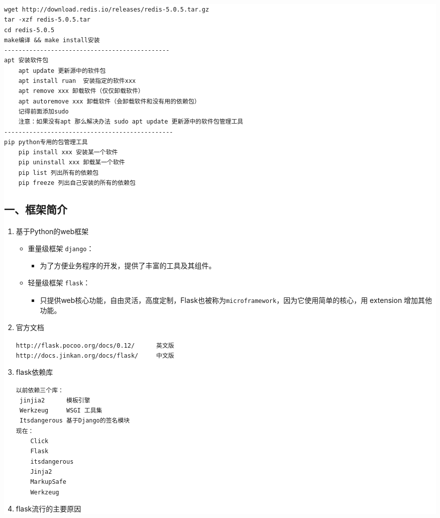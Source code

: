 ```tex
wget http://download.redis.io/releases/redis-5.0.5.tar.gz
tar -xzf redis-5.0.5.tar
cd redis-5.0.5
make编译 && make install安装
----------------------------------------------
apt 安装软件包
    apt update 更新源中的软件包
    apt install ruan  安装指定的软件xxx
    apt remove xxx 卸载软件（仅仅卸载软件）
    apt autoremove xxx 卸载软件（会卸载软件和没有用的依赖包）
    记得前面添加sudo
    注意：如果没有apt 那么解决办法 sudo apt update 更新源中的软件包管理工具
-----------------------------------------------
pip python专用的包管理工具
    pip install xxx 安装某一个软件
    pip uninstall xxx 卸载某一个软件
    pip list 列出所有的依赖包
    pip freeze 列出自己安装的所有的依赖包
```

## 一、框架简介

1. 基于Python的web框架

   * 重量级框架  `django`：
     	
     * 为了方便业务程序的开发，提供了丰富的工具及其组件。
   * 轻量级框架  `flask`：
     	
     * 只提供web核心功能，自由灵活，高度定制，Flask也被称为`microframework`，因为它使用简单的核心，用 extension 增加其他功能。

2. 官方文档

   ```tex
   http://flask.pocoo.org/docs/0.12/      英文版
   http://docs.jinkan.org/docs/flask/     中文版
   ```

3. flask依赖库

   ```tex
   以前依赖三个库：
   	jinjia2      模板引擎
   	Werkzeug     WSGI 工具集
   	Itsdangerous 基于Django的签名模块
   现在：
       Click
       Flask
       itsdangerous
       Jinja2
       MarkupSafe
       Werkzeug
   ```

4. flask流行的主要原因
